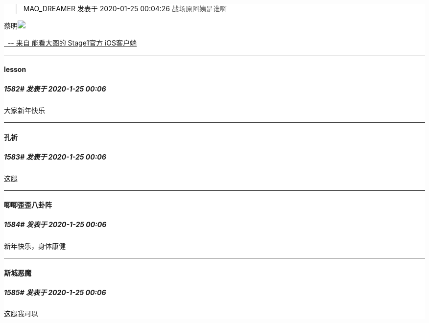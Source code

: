 <blockquote><a href="httphttps://bbs.saraba1st.com/2b/forum.php?mod=redirect&amp;goto=findpost&amp;pid=46238845&amp;ptid=1910562" target="_blank">MAO_DREAMER 发表于 2020-01-25 00:04:26</a>
战场原阿姨是谁啊</blockquote>蔡明<img src="https://static.saraba1st.com/image/smiley/face2017/066.png" referrerpolicy="no-referrer">

[  -- 来自 能看大图的 Stage1官方 iOS客户端](https://itunes.apple.com/fi/app/saraba1st/id1221237470?mt=8)







-----

####  lesson  
##### 1582#       发表于 2020-1-25 00:06




大家新年快乐







-----

####  孔祈  
##### 1583#       发表于 2020-1-25 00:06




这腿







-----

####  唧唧歪歪八卦阵  
##### 1584#       发表于 2020-1-25 00:06




新年快乐，身体康健







-----

####  斯城恶魔  
##### 1585#       发表于 2020-1-25 00:06




这腿我可以

